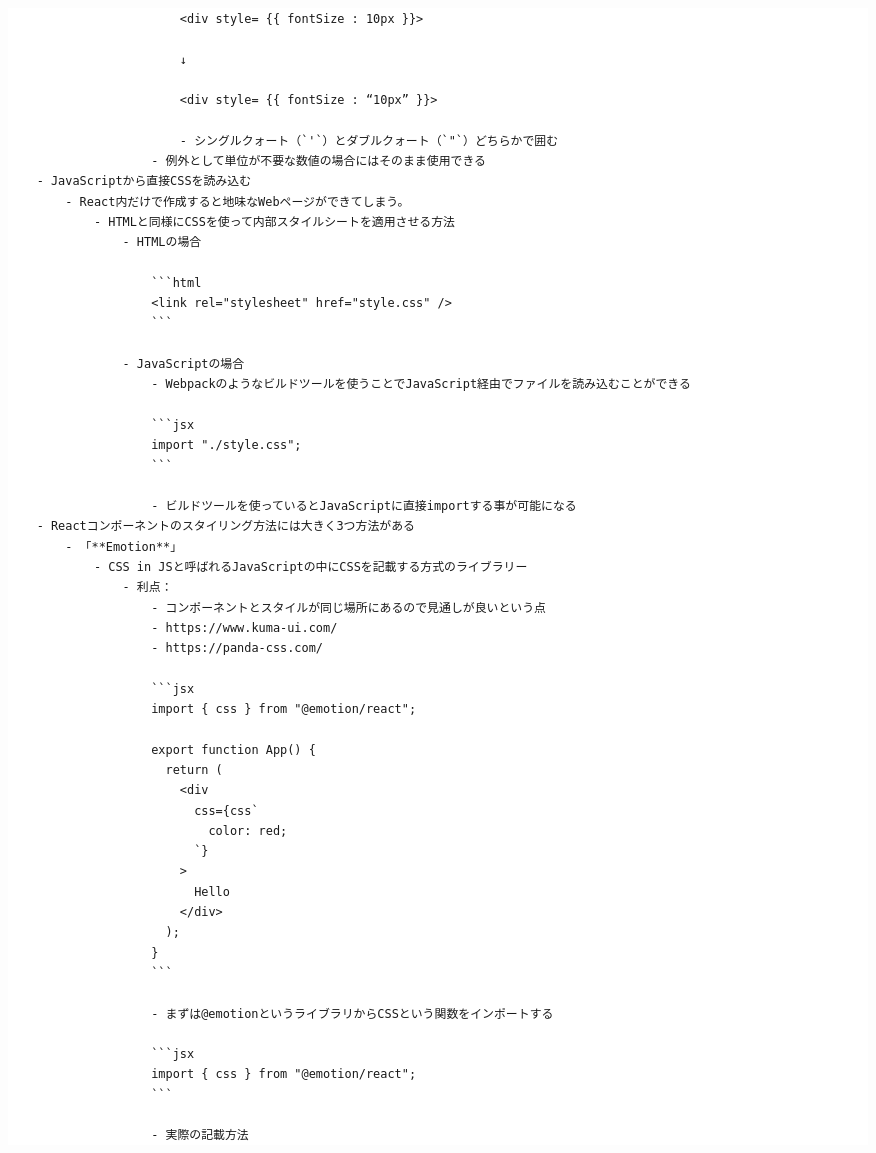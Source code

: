                             <div style= {{ fontSize : 10px }}>
                            
                            ↓
                            
                            <div style= {{ fontSize : “10px” }}>
                            
                            - シングルクォート（`'`）とダブルクォート（`"`）どちらかで囲む
                        - 例外として単位が不要な数値の場合にはそのまま使用できる
        - JavaScriptから直接CSSを読み込む
            - React内だけで作成すると地味なWebページができてしまう。
                - HTMLと同様にCSSを使って内部スタイルシートを適用させる方法
                    - HTMLの場合
                        
                        ```html
                        <link rel="stylesheet" href="style.css" />
                        ```
                        
                    - JavaScriptの場合
                        - Webpackのようなビルドツールを使うことでJavaScript経由でファイルを読み込むことができる
                        
                        ```jsx
                        import "./style.css";
                        ```
                        
                        - ビルドツールを使っているとJavaScriptに直接importする事が可能になる
        - Reactコンポーネントのスタイリング方法には大きく3つ方法がある
            - 「**Emotion**」
                - CSS in JSと呼ばれるJavaScriptの中にCSSを記載する方式のライブラリー
                    - 利点：
                        - コンポーネントとスタイルが同じ場所にあるので見通しが良いという点
                        - https://www.kuma-ui.com/
                        - https://panda-css.com/
                        
                        ```jsx
                        import { css } from "@emotion/react";
                        
                        export function App() {
                          return (
                            <div
                              css={css`
                                color: red;
                              `}
                            >
                              Hello
                            </div>
                          );
                        }
                        ```
                        
                        - まずは@emotionというライブラリからCSSという関数をインポートする
                        
                        ```jsx
                        import { css } from "@emotion/react";
                        ```
                        
                        - 実際の記載方法
                        